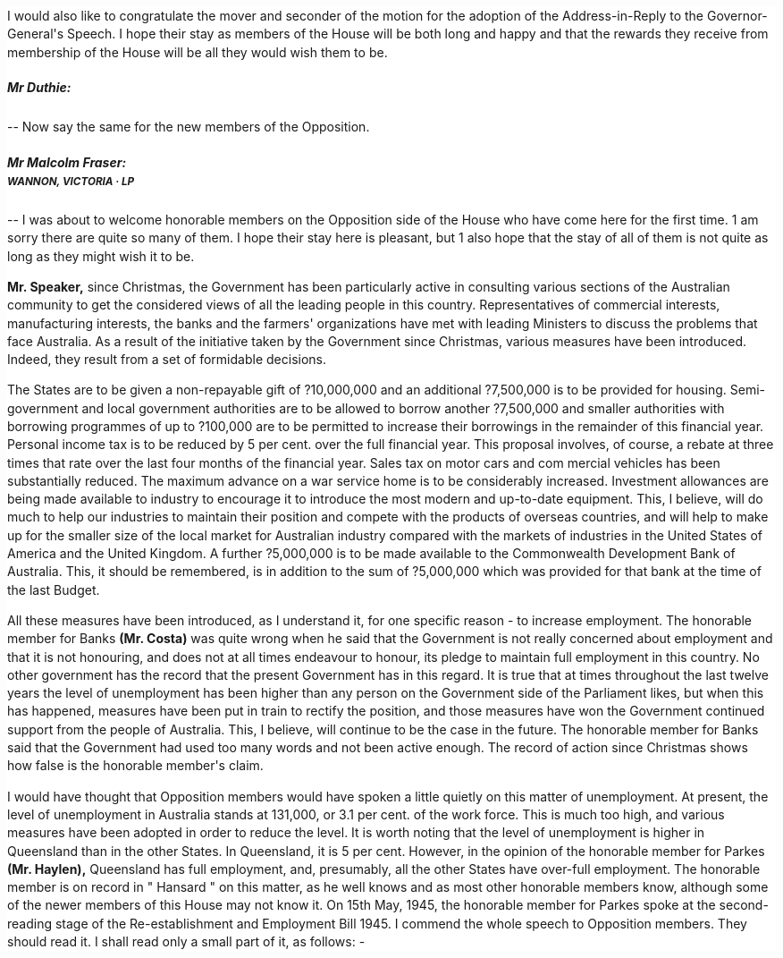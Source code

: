 I would also like to congratulate the mover and seconder of the motion for the adoption of the Address-in-Reply to the Governor-General's Speech. I hope their stay as members of the House will be both long and happy and that the rewards they receive from membership of the House will be all they would wish them to be. 

##### Mr Duthie:

-- Now say the same for the new members of the Opposition. 

##### Mr Malcolm Fraser:<br><small class="text-muted">WANNON, VICTORIA &middot; LP</small>

-- I was about to welcome honorable members on the Opposition side of the House who have come here for the first time. 1 am sorry there are quite so many of them. I hope their stay here is pleasant, but 1 also hope that the stay of all of them is not quite as long as they might wish it to be. 


 **Mr. Speaker,** since Christmas, the Government has been particularly active in consulting various sections of the Australian community to get the considered views of all the leading people in this country. Representatives of commercial interests, manufacturing interests, the banks and the farmers' organizations have met with leading Ministers to discuss the problems that face Australia. As a result of the initiative taken by the Government since Christmas, various measures have been introduced. Indeed, they result from a set of formidable decisions. 

The States are to be given a non-repayable gift of ?10,000,000 and an additional ?7,500,000 is to be provided for housing. Semi-government and local government authorities are to be allowed to borrow another ?7,500,000 and smaller authorities with borrowing programmes of up to ?100,000 are to be permitted to increase their borrowings in the remainder of this financial year. Personal income tax is to be reduced by 5 per cent. over the full financial year. This proposal involves, of course, a rebate at three times that rate over the last four months of the financial year. Sales tax on motor cars and com mercial vehicles has been substantially reduced. The maximum advance on a war service home is to be considerably increased. Investment allowances are being made available to industry to encourage it to introduce the most modern and up-to-date equipment. This, I believe, will do much to help our industries to maintain their position and compete with the products of overseas countries, and will help to make up for the smaller size of the local market for Australian industry compared with the markets of industries in the United States of America and the United Kingdom. A further ?5,000,000 is to be made available to the Commonwealth Development Bank of Australia. This, it should be remembered, is in addition to the sum of ?5,000,000 which was provided for that bank at the time of the last Budget. 

All these measures have been introduced, as I understand it, for one specific reason - to increase employment. The honorable member for Banks  **(Mr. Costa)**  was quite wrong when he said that the Government is not really concerned about employment and that it is not honouring, and does not at all times endeavour to honour, its pledge to maintain full employment in this country. No other government has the record that the present Government has in this regard. It is true that at times throughout the last twelve years the level of unemployment has been higher than any person on the Government side of the Parliament likes, but when this has happened, measures have been put in train to rectify the position, and those measures have won the Government continued support from the people of Australia. This, I believe, will continue to be the case in the future. The honorable member for Banks said that the Government had used too many words and not been active enough. The record of action since Christmas shows how false is the honorable member's claim. 

I would have thought that Opposition members would have spoken a little quietly on this matter of unemployment. At present, the level of unemployment in Australia stands at 131,000, or 3.1 per cent. of the work force. This is much too high, and various measures have been adopted in order to reduce the level. It is worth noting that the level of unemployment is higher in Queensland than in the other States. In Queensland, it is 5 per cent. However, in the opinion of the honorable member for Parkes  **(Mr. Haylen),**  Queensland has full employment, and, presumably, all the other States have over-full employment. The honorable member is on record in " Hansard " on this matter, as he well knows and as most other honorable members know, although some of the newer members of this House may not know it. On 15th May, 1945, the honorable member for Parkes spoke at the second-reading stage of the Re-establishment and Employment Bill 1945. I commend the whole speech to Opposition members. They should read it. I shall read only a small part of it, as follows: - 
